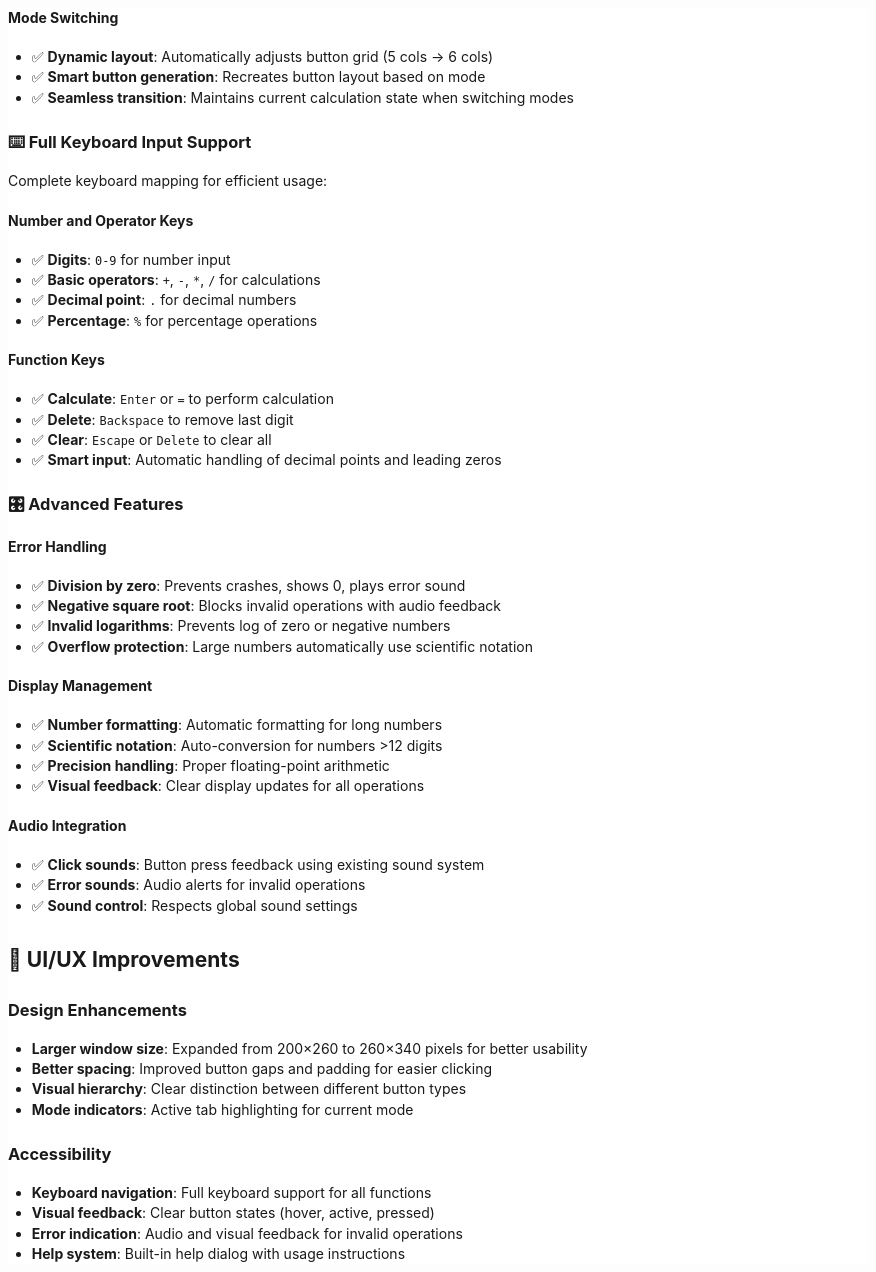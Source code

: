 #### Mode Switching
- ✅ **Dynamic layout**: Automatically adjusts button grid (5 cols → 6 cols)
- ✅ **Smart button generation**: Recreates button layout based on mode
- ✅ **Seamless transition**: Maintains current calculation state when switching modes

### ⌨️ **Full Keyboard Input Support**

Complete keyboard mapping for efficient usage:

#### Number and Operator Keys
- ✅ **Digits**: `0-9` for number input
- ✅ **Basic operators**: `+`, `-`, `*`, `/` for calculations
- ✅ **Decimal point**: `.` for decimal numbers
- ✅ **Percentage**: `%` for percentage operations

#### Function Keys
- ✅ **Calculate**: `Enter` or `=` to perform calculation
- ✅ **Delete**: `Backspace` to remove last digit
- ✅ **Clear**: `Escape` or `Delete` to clear all
- ✅ **Smart input**: Automatic handling of decimal points and leading zeros

### 🎛️ **Advanced Features**

#### Error Handling
- ✅ **Division by zero**: Prevents crashes, shows 0, plays error sound
- ✅ **Negative square root**: Blocks invalid operations with audio feedback
- ✅ **Invalid logarithms**: Prevents log of zero or negative numbers
- ✅ **Overflow protection**: Large numbers automatically use scientific notation

#### Display Management
- ✅ **Number formatting**: Automatic formatting for long numbers
- ✅ **Scientific notation**: Auto-conversion for numbers >12 digits
- ✅ **Precision handling**: Proper floating-point arithmetic
- ✅ **Visual feedback**: Clear display updates for all operations

#### Audio Integration
- ✅ **Click sounds**: Button press feedback using existing sound system
- ✅ **Error sounds**: Audio alerts for invalid operations
- ✅ **Sound control**: Respects global sound settings

## 🎨 **UI/UX Improvements**

### Design Enhancements
- **Larger window size**: Expanded from 200×260 to 260×340 pixels for better usability
- **Better spacing**: Improved button gaps and padding for easier clicking
- **Visual hierarchy**: Clear distinction between different button types
- **Mode indicators**: Active tab highlighting for current mode

### Accessibility
- **Keyboard navigation**: Full keyboard support for all functions
- **Visual feedback**: Clear button states (hover, active, pressed)
- **Error indication**: Audio and visual feedback for invalid operations
- **Help system**: Built-in help dialog with usage instructions
